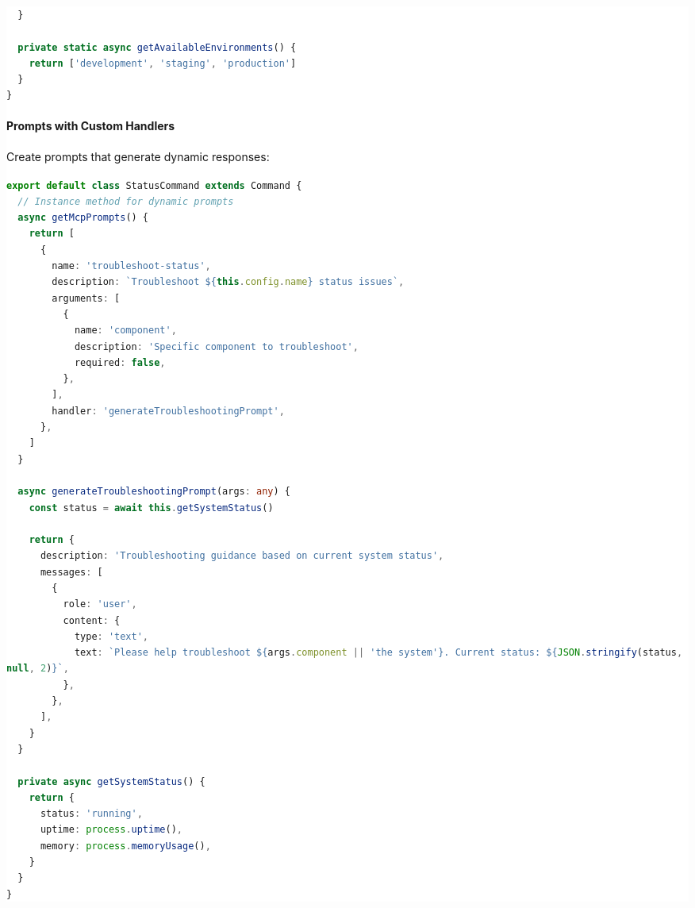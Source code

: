 ```typescript
  }

  private static async getAvailableEnvironments() {
    return ['development', 'staging', 'production']
  }
}
```

#### Prompts with Custom Handlers

Create prompts that generate dynamic responses:

```typescript
export default class StatusCommand extends Command {
  // Instance method for dynamic prompts
  async getMcpPrompts() {
    return [
      {
        name: 'troubleshoot-status',
        description: `Troubleshoot ${this.config.name} status issues`,
        arguments: [
          {
            name: 'component',
            description: 'Specific component to troubleshoot',
            required: false,
          },
        ],
        handler: 'generateTroubleshootingPrompt',
      },
    ]
  }

  async generateTroubleshootingPrompt(args: any) {
    const status = await this.getSystemStatus()

    return {
      description: 'Troubleshooting guidance based on current system status',
      messages: [
        {
          role: 'user',
          content: {
            type: 'text',
            text: `Please help troubleshoot ${args.component || 'the system'}. Current status: ${JSON.stringify(status, null, 2)}`,
          },
        },
      ],
    }
  }

  private async getSystemStatus() {
    return {
      status: 'running',
      uptime: process.uptime(),
      memory: process.memoryUsage(),
    }
  }
}
```
